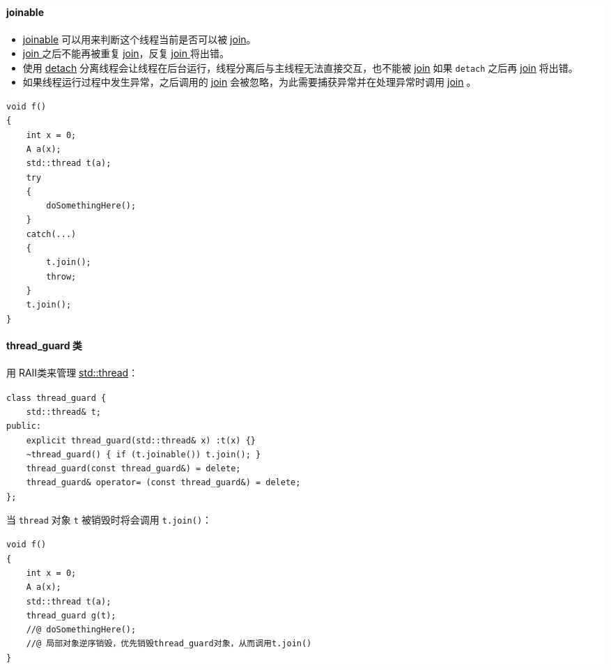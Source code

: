 #### joinable

- [joinable](https://en.cppreference.com/w/cpp/thread/thread/joinable) 可以用来判断这个线程当前是否可以被 [join](https://en.cppreference.com/w/cpp/thread/thread/join)。
- [join ](https://en.cppreference.com/w/cpp/thread/thread/join) 之后不能再被重复  [join](https://en.cppreference.com/w/cpp/thread/thread/join)，反复  [join ](https://en.cppreference.com/w/cpp/thread/thread/join)将出错。
- 使用 [detach](https://en.cppreference.com/w/cpp/thread/thread/detach) 分离线程会让线程在后台运行，线程分离后与主线程无法直接交互，也不能被 [join](https://en.cppreference.com/w/cpp/thread/thread/join) 如果 `detach` 之后再  [join](https://en.cppreference.com/w/cpp/thread/thread/join) 将出错。
- 如果线程运行过程中发生异常，之后调用的 [join](https://en.cppreference.com/w/cpp/thread/thread/join) 会被忽略，为此需要捕获异常并在处理异常时调用 [join](https://en.cppreference.com/w/cpp/thread/thread/join) 。

```
void f()
{
    int x = 0;
    A a(x);
    std::thread t(a);
    try
    {
        doSomethingHere();
    }
    catch(...)
    {
        t.join();
        throw;
    }
    t.join();
}
```

#### thread_guard 类

用 RAII类来管理 [std::thread](https://en.cppreference.com/w/cpp/thread/thread)：

```
class thread_guard {
	std::thread& t;
public:
	explicit thread_guard(std::thread& x) :t(x) {}
	~thread_guard() { if (t.joinable()) t.join(); }
	thread_guard(const thread_guard&) = delete;
	thread_guard& operator= (const thread_guard&) = delete;
};
```

当 `thread` 对象 `t` 被销毁时将会调用 `t.join()`：

```
void f()
{
	int x = 0;
	A a(x);
	std::thread t(a);
	thread_guard g(t);
	//@ doSomethingHere();
	//@ 局部对象逆序销毁，优先销毁thread_guard对象，从而调用t.join()
}
```
